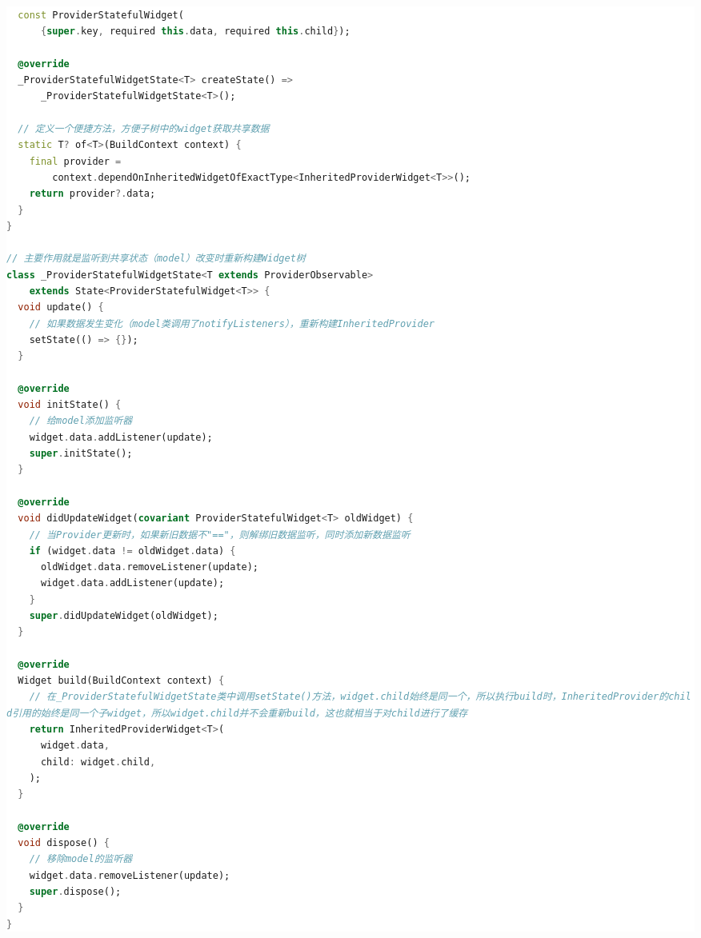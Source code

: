 ```dart
  const ProviderStatefulWidget(
      {super.key, required this.data, required this.child});

  @override
  _ProviderStatefulWidgetState<T> createState() =>
      _ProviderStatefulWidgetState<T>();

  // 定义一个便捷方法，方便子树中的widget获取共享数据
  static T? of<T>(BuildContext context) {
    final provider =
        context.dependOnInheritedWidgetOfExactType<InheritedProviderWidget<T>>();
    return provider?.data;
  }
}

// 主要作用就是监听到共享状态（model）改变时重新构建Widget树
class _ProviderStatefulWidgetState<T extends ProviderObservable>
    extends State<ProviderStatefulWidget<T>> {
  void update() {
    // 如果数据发生变化（model类调用了notifyListeners），重新构建InheritedProvider
    setState(() => {});
  }

  @override
  void initState() {
    // 给model添加监听器
    widget.data.addListener(update);
    super.initState();
  }

  @override
  void didUpdateWidget(covariant ProviderStatefulWidget<T> oldWidget) {
    // 当Provider更新时，如果新旧数据不"=="，则解绑旧数据监听，同时添加新数据监听
    if (widget.data != oldWidget.data) {
      oldWidget.data.removeListener(update);
      widget.data.addListener(update);
    }
    super.didUpdateWidget(oldWidget);
  }

  @override
  Widget build(BuildContext context) {
    // 在_ProviderStatefulWidgetState类中调用setState()方法，widget.child始终是同一个，所以执行build时，InheritedProvider的child引用的始终是同一个子widget，所以widget.child并不会重新build，这也就相当于对child进行了缓存
    return InheritedProviderWidget<T>(
      widget.data,
      child: widget.child,
    );
  }

  @override
  void dispose() {
    // 移除model的监听器
    widget.data.removeListener(update);
    super.dispose();
  }
}
```
